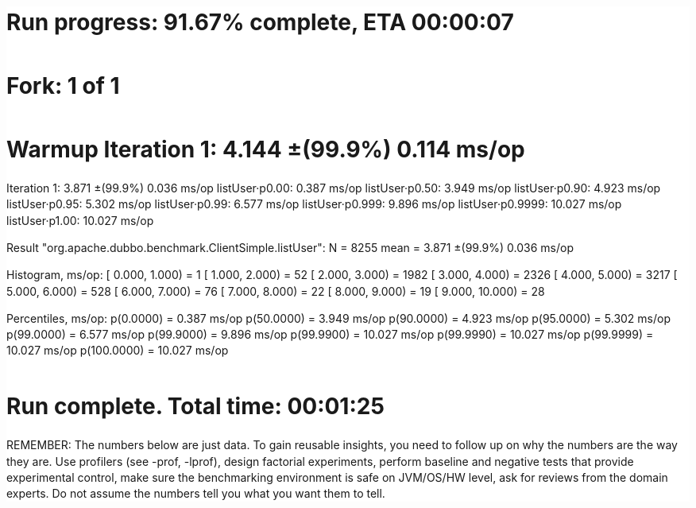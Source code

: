 # Run progress: 91.67% complete, ETA 00:00:07
# Fork: 1 of 1
# Warmup Iteration   1: 4.144 ±(99.9%) 0.114 ms/op
Iteration   1: 3.871 ±(99.9%) 0.036 ms/op
                 listUser·p0.00:   0.387 ms/op
                 listUser·p0.50:   3.949 ms/op
                 listUser·p0.90:   4.923 ms/op
                 listUser·p0.95:   5.302 ms/op
                 listUser·p0.99:   6.577 ms/op
                 listUser·p0.999:  9.896 ms/op
                 listUser·p0.9999: 10.027 ms/op
                 listUser·p1.00:   10.027 ms/op



Result "org.apache.dubbo.benchmark.ClientSimple.listUser":
  N = 8255
  mean =      3.871 ±(99.9%) 0.036 ms/op

  Histogram, ms/op:
    [ 0.000,  1.000) = 1 
    [ 1.000,  2.000) = 52 
    [ 2.000,  3.000) = 1982 
    [ 3.000,  4.000) = 2326 
    [ 4.000,  5.000) = 3217 
    [ 5.000,  6.000) = 528 
    [ 6.000,  7.000) = 76 
    [ 7.000,  8.000) = 22 
    [ 8.000,  9.000) = 19 
    [ 9.000, 10.000) = 28 

  Percentiles, ms/op:
      p(0.0000) =      0.387 ms/op
     p(50.0000) =      3.949 ms/op
     p(90.0000) =      4.923 ms/op
     p(95.0000) =      5.302 ms/op
     p(99.0000) =      6.577 ms/op
     p(99.9000) =      9.896 ms/op
     p(99.9900) =     10.027 ms/op
     p(99.9990) =     10.027 ms/op
     p(99.9999) =     10.027 ms/op
    p(100.0000) =     10.027 ms/op


# Run complete. Total time: 00:01:25

REMEMBER: The numbers below are just data. To gain reusable insights, you need to follow up on
why the numbers are the way they are. Use profilers (see -prof, -lprof), design factorial
experiments, perform baseline and negative tests that provide experimental control, make sure
the benchmarking environment is safe on JVM/OS/HW level, ask for reviews from the domain experts.
Do not assume the numbers tell you what you want them to tell.
